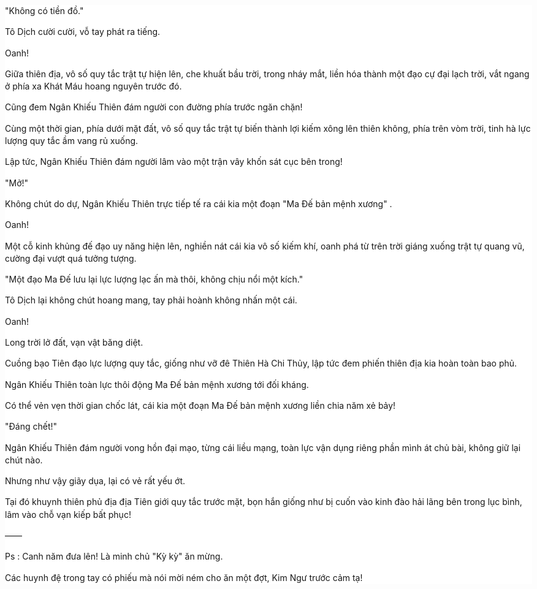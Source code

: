 "Không có tiền đồ."

Tô Dịch cười cười, vỗ tay phát ra tiếng.

Oanh!

Giữa thiên địa, vô số quy tắc trật tự hiện lên, che khuất bầu trời, trong nháy mắt, liền hóa thành một đạo cự đại lạch trời, vắt ngang ở phía xa Khát Máu hoang nguyên trước đó.

Cũng đem Ngân Khiếu Thiên đám người con đường phía trước ngăn chặn!

Cùng một thời gian, phía dưới mặt đất, vô số quy tắc trật tự biến thành lợi kiếm xông lên thiên không, phía trên vòm trời, tinh hà lực lượng quy tắc ầm vang rủ xuống.

Lập tức, Ngân Khiếu Thiên đám người lâm vào một trận vây khốn sát cục bên trong!

"Mở!"

Không chút do dự, Ngân Khiếu Thiên trực tiếp tế ra cái kia một đoạn "Ma Đế bản mệnh xương" .

Oanh!

Một cỗ kinh khủng đế đạo uy năng hiện lên, nghiền nát cái kia vô số kiếm khí, oanh phá từ trên trời giáng xuống trật tự quang vũ, cường đại vượt quá tưởng tượng.

"Một đạo Ma Đế lưu lại lực lượng lạc ấn mà thôi, không chịu nổi một kích."

Tô Dịch lại không chút hoang mang, tay phải hoành không nhấn một cái.

Oanh!

Long trời lở đất, vạn vật băng diệt.

Cuồng bạo Tiên đạo lực lượng quy tắc, giống như vỡ đê Thiên Hà Chi Thủy, lập tức đem phiến thiên địa kia hoàn toàn bao phủ.

Ngân Khiếu Thiên toàn lực thôi động Ma Đế bản mệnh xương tới đối kháng.

Có thể vẻn vẹn thời gian chốc lát, cái kia một đoạn Ma Đế bản mệnh xương liền chia năm xẻ bảy!

"Đáng chết!"

Ngân Khiếu Thiên đám người vong hồn đại mạo, từng cái liều mạng, toàn lực vận dụng riêng phần mình át chủ bài, không giữ lại chút nào.

Nhưng như vậy giãy dụa, lại có vẻ rất yếu ớt.

Tại đó khuynh thiên phủ địa địa Tiên giới quy tắc trước mặt, bọn hắn giống như bị cuốn vào kinh đào hải lãng bên trong lục bình, lâm vào chỗ vạn kiếp bất phục!

——

Ps : Canh năm đưa lên! Là minh chủ "Kỳ kỳ" ăn mừng.

Các huynh đệ trong tay có phiếu mà nói mời ném cho ăn một đợt, Kim Ngư trước cảm tạ!




